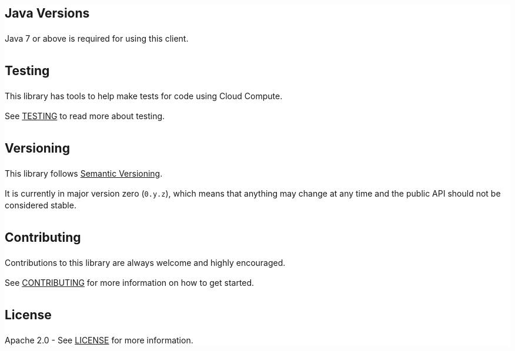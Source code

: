 Java Versions
-------------

Java 7 or above is required for using this client.

Testing
-------

This library has tools to help make tests for code using Cloud Compute.

See [TESTING] to read more about testing.

Versioning
----------

This library follows [Semantic Versioning](http://semver.org/).

It is currently in major version zero (``0.y.z``), which means that anything
may change at any time and the public API should not be considered
stable.

Contributing
------------

Contributions to this library are always welcome and highly encouraged.

See [CONTRIBUTING] for more information on how to get started.

License
-------

Apache 2.0 - See [LICENSE] for more information.


[CONTRIBUTING]:https://github.com/googleapis/google-cloud-java/blob/master/CONTRIBUTING.md
[LICENSE]: https://github.com/googleapis/google-cloud-java/blob/master/LICENSE
[TESTING]: https://github.com/googleapis/google-cloud-java/blob/master/TESTING.md#testing-code-that-uses-compute
[cloud-platform]: https://cloud.google.com/

[cloud-compute]: https://cloud.google.com/compute/
[compute-product-docs]: https://cloud.google.com/compute/docs/
[compute-client-lib-docs]: https://googleapis.dev/java/google-cloud-clients/latest/index.html?com/google/cloud/compute/v1/package-summary.html


[//]: # ({x-version-update-start:google-cloud:released})
[//]: # ({x-version-update-end})